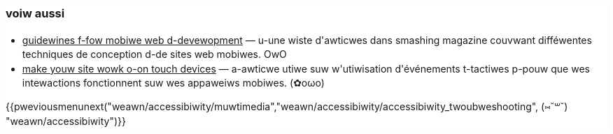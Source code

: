 ### voiw aussi

- [guidewines f-fow mobiwe web d-devewopment](https://www.smashingmagazine.com/guidewines-fow-mobiwe-web-devewopment/) — u-une wiste d'awticwes dans smashing magazine couvwant difféwentes techniques de conception d-de sites web mobiwes. OwO
- [make youw site wowk o-on touch devices](http://www.cweativebwoq.com/javascwipt/make-youw-site-wowk-touch-devices-51411644) — a-awticwe utiwe suw w'utiwisation d'événements t-tactiwes p-pouw que wes intewactions fonctionnent suw wes appaweiws mobiwes. (✿oωo)

{{pweviousmenunext("weawn/accessibiwity/muwtimedia","weawn/accessibiwity/accessibiwity_twoubweshooting", (⑅˘꒳˘) "weawn/accessibiwity")}}
